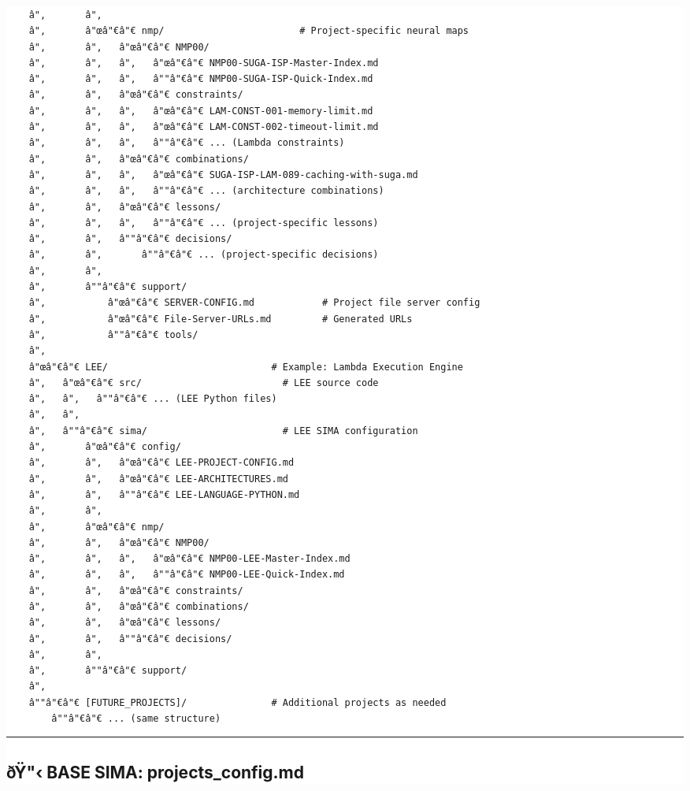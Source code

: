```
    â"‚       â"‚
    â"‚       â"œâ"€â"€ nmp/                        # Project-specific neural maps
    â"‚       â"‚   â"œâ"€â"€ NMP00/
    â"‚       â"‚   â"‚   â"œâ"€â"€ NMP00-SUGA-ISP-Master-Index.md
    â"‚       â"‚   â"‚   â""â"€â"€ NMP00-SUGA-ISP-Quick-Index.md
    â"‚       â"‚   â"œâ"€â"€ constraints/
    â"‚       â"‚   â"‚   â"œâ"€â"€ LAM-CONST-001-memory-limit.md
    â"‚       â"‚   â"‚   â"œâ"€â"€ LAM-CONST-002-timeout-limit.md
    â"‚       â"‚   â"‚   â""â"€â"€ ... (Lambda constraints)
    â"‚       â"‚   â"œâ"€â"€ combinations/
    â"‚       â"‚   â"‚   â"œâ"€â"€ SUGA-ISP-LAM-089-caching-with-suga.md
    â"‚       â"‚   â"‚   â""â"€â"€ ... (architecture combinations)
    â"‚       â"‚   â"œâ"€â"€ lessons/
    â"‚       â"‚   â"‚   â""â"€â"€ ... (project-specific lessons)
    â"‚       â"‚   â""â"€â"€ decisions/
    â"‚       â"‚       â""â"€â"€ ... (project-specific decisions)
    â"‚       â"‚
    â"‚       â""â"€â"€ support/
    â"‚           â"œâ"€â"€ SERVER-CONFIG.md            # Project file server config
    â"‚           â"œâ"€â"€ File-Server-URLs.md         # Generated URLs
    â"‚           â""â"€â"€ tools/
    â"‚
    â"œâ"€â"€ LEE/                             # Example: Lambda Execution Engine
    â"‚   â"œâ"€â"€ src/                         # LEE source code
    â"‚   â"‚   â""â"€â"€ ... (LEE Python files)
    â"‚   â"‚
    â"‚   â""â"€â"€ sima/                        # LEE SIMA configuration
    â"‚       â"œâ"€â"€ config/
    â"‚       â"‚   â"œâ"€â"€ LEE-PROJECT-CONFIG.md
    â"‚       â"‚   â"œâ"€â"€ LEE-ARCHITECTURES.md
    â"‚       â"‚   â""â"€â"€ LEE-LANGUAGE-PYTHON.md
    â"‚       â"‚
    â"‚       â"œâ"€â"€ nmp/
    â"‚       â"‚   â"œâ"€â"€ NMP00/
    â"‚       â"‚   â"‚   â"œâ"€â"€ NMP00-LEE-Master-Index.md
    â"‚       â"‚   â"‚   â""â"€â"€ NMP00-LEE-Quick-Index.md
    â"‚       â"‚   â"œâ"€â"€ constraints/
    â"‚       â"‚   â"œâ"€â"€ combinations/
    â"‚       â"‚   â"œâ"€â"€ lessons/
    â"‚       â"‚   â""â"€â"€ decisions/
    â"‚       â"‚
    â"‚       â""â"€â"€ support/
    â"‚
    â""â"€â"€ [FUTURE_PROJECTS]/               # Additional projects as needed
        â""â"€â"€ ... (same structure)
```

---

## ðŸ"‹ BASE SIMA: projects_config.md
